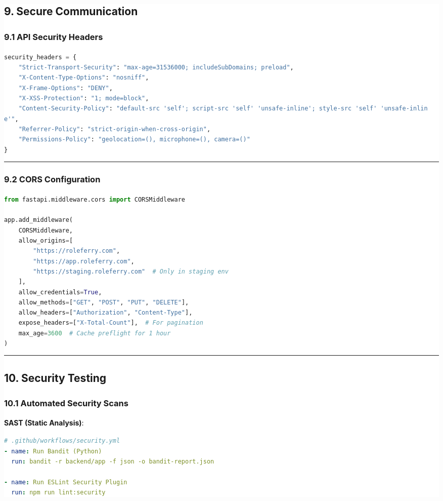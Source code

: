 ## 9. Secure Communication

### 9.1 API Security Headers

```python
security_headers = {
    "Strict-Transport-Security": "max-age=31536000; includeSubDomains; preload",
    "X-Content-Type-Options": "nosniff",
    "X-Frame-Options": "DENY",
    "X-XSS-Protection": "1; mode=block",
    "Content-Security-Policy": "default-src 'self'; script-src 'self' 'unsafe-inline'; style-src 'self' 'unsafe-inline'",
    "Referrer-Policy": "strict-origin-when-cross-origin",
    "Permissions-Policy": "geolocation=(), microphone=(), camera=()"
}
```

---

### 9.2 CORS Configuration

```python
from fastapi.middleware.cors import CORSMiddleware

app.add_middleware(
    CORSMiddleware,
    allow_origins=[
        "https://roleferry.com",
        "https://app.roleferry.com",
        "https://staging.roleferry.com"  # Only in staging env
    ],
    allow_credentials=True,
    allow_methods=["GET", "POST", "PUT", "DELETE"],
    allow_headers=["Authorization", "Content-Type"],
    expose_headers=["X-Total-Count"],  # For pagination
    max_age=3600  # Cache preflight for 1 hour
)
```

---

## 10. Security Testing

### 10.1 Automated Security Scans

**SAST (Static Analysis)**:
```yaml
# .github/workflows/security.yml
- name: Run Bandit (Python)
  run: bandit -r backend/app -f json -o bandit-report.json

- name: Run ESLint Security Plugin
  run: npm run lint:security
```
